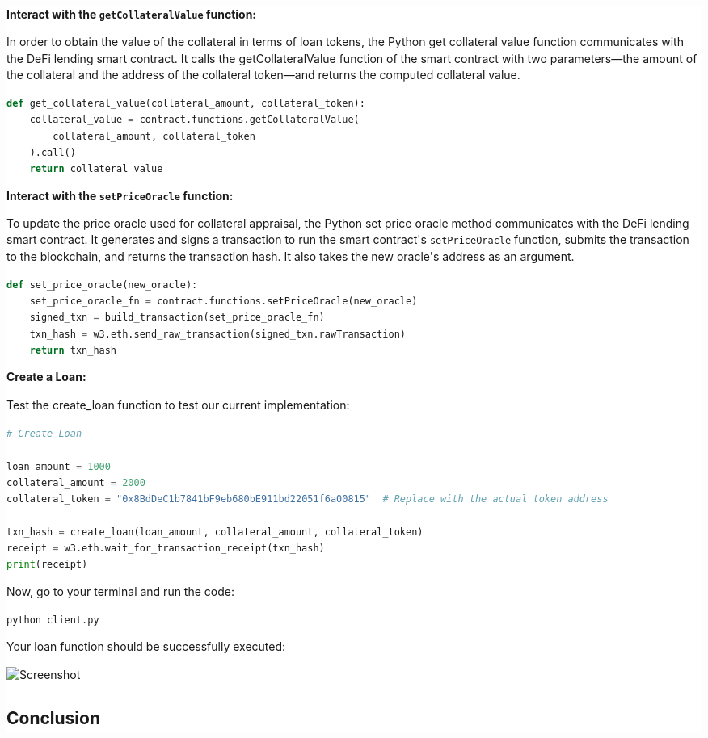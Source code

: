 **Interact with the `getCollateralValue` function:**

In order to obtain the value of the collateral in terms of loan tokens, the Python get collateral value function communicates with the DeFi lending smart contract. It calls the getCollateralValue function of the smart contract with two parameters—the amount of the collateral and the address of the collateral token—and returns the computed collateral value.

```python
def get_collateral_value(collateral_amount, collateral_token):
    collateral_value = contract.functions.getCollateralValue(
        collateral_amount, collateral_token
    ).call()
    return collateral_value
```

**Interact with the `setPriceOracle` function:**

To update the price oracle used for collateral appraisal, the Python set price oracle method communicates with the DeFi lending smart contract. It generates and signs a transaction to run the smart contract's `setPriceOracle` function, submits the transaction to the blockchain, and returns the transaction hash. It also takes the new oracle's address as an argument.

```python
def set_price_oracle(new_oracle):
    set_price_oracle_fn = contract.functions.setPriceOracle(new_oracle)
    signed_txn = build_transaction(set_price_oracle_fn)
    txn_hash = w3.eth.send_raw_transaction(signed_txn.rawTransaction)
    return txn_hash
```

**Create a Loan:**

Test the create_loan function to test our current implementation:

```python
# Create Loan

loan_amount = 1000
collateral_amount = 2000
collateral_token = "0x8BdDeC1b7841bF9eb680bE911bd22051f6a00815"  # Replace with the actual token address

txn_hash = create_loan(loan_amount, collateral_amount, collateral_token)
receipt = w3.eth.wait_for_transaction_receipt(txn_hash)
print(receipt)
```

Now, go to your terminal and run the code:

```bash
python client.py
```

Your loan function should be successfully executed:

![Screenshot](https://user-images.githubusercontent.com/104994589/229949115-c3e8a7b3-9c4e-466e-8632-cd980e26c3c1.png)

## Conclusion
